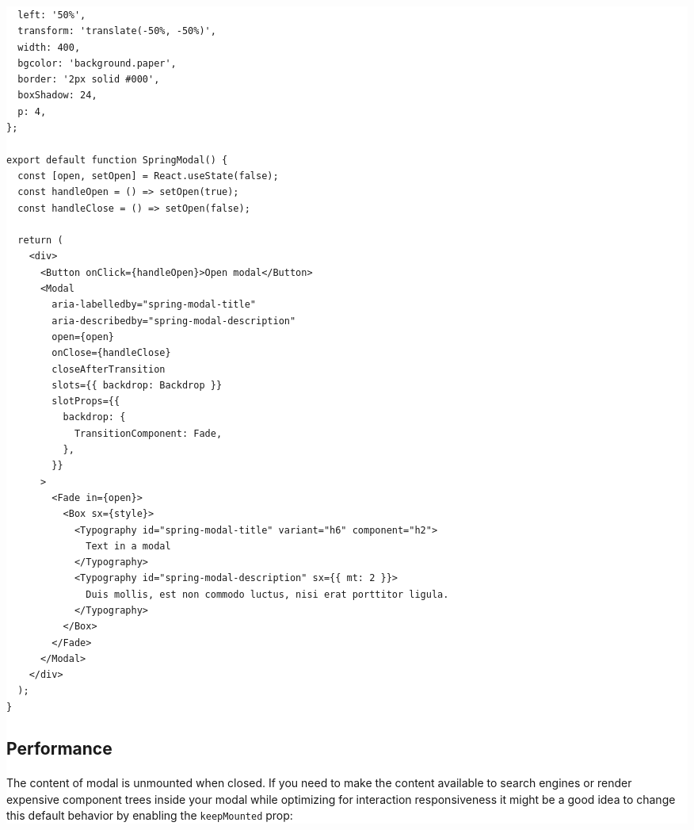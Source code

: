 ```tsx
  left: '50%',
  transform: 'translate(-50%, -50%)',
  width: 400,
  bgcolor: 'background.paper',
  border: '2px solid #000',
  boxShadow: 24,
  p: 4,
};

export default function SpringModal() {
  const [open, setOpen] = React.useState(false);
  const handleOpen = () => setOpen(true);
  const handleClose = () => setOpen(false);

  return (
    <div>
      <Button onClick={handleOpen}>Open modal</Button>
      <Modal
        aria-labelledby="spring-modal-title"
        aria-describedby="spring-modal-description"
        open={open}
        onClose={handleClose}
        closeAfterTransition
        slots={{ backdrop: Backdrop }}
        slotProps={{
          backdrop: {
            TransitionComponent: Fade,
          },
        }}
      >
        <Fade in={open}>
          <Box sx={style}>
            <Typography id="spring-modal-title" variant="h6" component="h2">
              Text in a modal
            </Typography>
            <Typography id="spring-modal-description" sx={{ mt: 2 }}>
              Duis mollis, est non commodo luctus, nisi erat porttitor ligula.
            </Typography>
          </Box>
        </Fade>
      </Modal>
    </div>
  );
}
```

## Performance

The content of modal is unmounted when closed.
If you need to make the content available to search engines or render expensive component trees inside your modal while optimizing for interaction responsiveness
it might be a good idea to change this default behavior by enabling the `keepMounted` prop:
